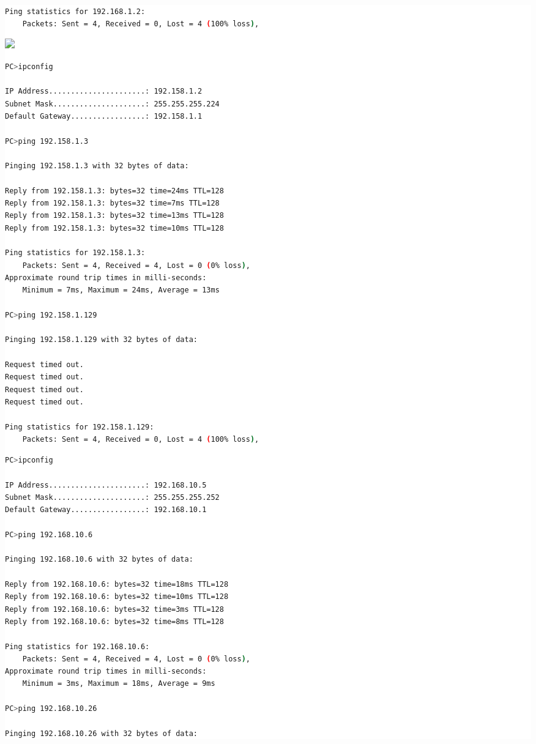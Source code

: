 ```bash
Ping statistics for 192.168.1.2:
    Packets: Sent = 4, Received = 0, Lost = 4 (100% loss),
```

![](https://raw.githubusercontent.com/ZanderZhao/images/master/img2019/20191124192421.png)

```bash
PC>ipconfig

IP Address......................: 192.158.1.2
Subnet Mask.....................: 255.255.255.224
Default Gateway.................: 192.158.1.1

PC>ping 192.158.1.3

Pinging 192.158.1.3 with 32 bytes of data:

Reply from 192.158.1.3: bytes=32 time=24ms TTL=128
Reply from 192.158.1.3: bytes=32 time=7ms TTL=128
Reply from 192.158.1.3: bytes=32 time=13ms TTL=128
Reply from 192.158.1.3: bytes=32 time=10ms TTL=128

Ping statistics for 192.158.1.3:
    Packets: Sent = 4, Received = 4, Lost = 0 (0% loss),
Approximate round trip times in milli-seconds:
    Minimum = 7ms, Maximum = 24ms, Average = 13ms

PC>ping 192.158.1.129

Pinging 192.158.1.129 with 32 bytes of data:

Request timed out.
Request timed out.
Request timed out.
Request timed out.

Ping statistics for 192.158.1.129:
    Packets: Sent = 4, Received = 0, Lost = 4 (100% loss),
```

```bash
PC>ipconfig

IP Address......................: 192.168.10.5
Subnet Mask.....................: 255.255.255.252
Default Gateway.................: 192.168.10.1

PC>ping 192.168.10.6

Pinging 192.168.10.6 with 32 bytes of data:

Reply from 192.168.10.6: bytes=32 time=18ms TTL=128
Reply from 192.168.10.6: bytes=32 time=10ms TTL=128
Reply from 192.168.10.6: bytes=32 time=3ms TTL=128
Reply from 192.168.10.6: bytes=32 time=8ms TTL=128

Ping statistics for 192.168.10.6:
    Packets: Sent = 4, Received = 4, Lost = 0 (0% loss),
Approximate round trip times in milli-seconds:
    Minimum = 3ms, Maximum = 18ms, Average = 9ms

PC>ping 192.168.10.26

Pinging 192.168.10.26 with 32 bytes of data:
```